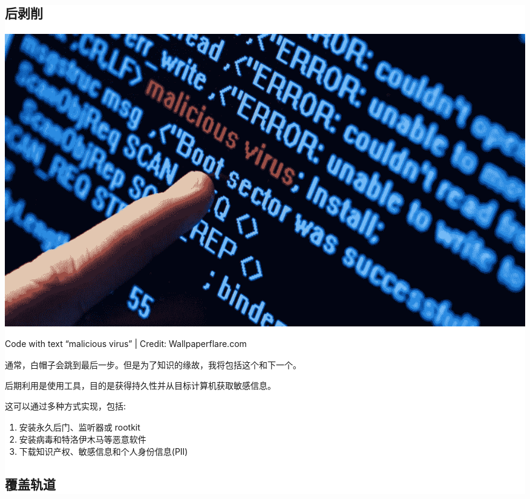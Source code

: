 ## 后剥削

![1*qidw-Mivgag6dqiyU2-y9g](img/572d5165743c5907f5a1000875a74032.png)

Code with text “malicious virus” | Credit: Wallpaperflare.com

通常，白帽子会跳到最后一步。但是为了知识的缘故，我将包括这个和下一个。

后期利用是使用工具，目的是获得持久性并从目标计算机获取敏感信息。

这可以通过多种方式实现，包括:

1.  安装永久后门、监听器或 rootkit
2.  安装病毒和特洛伊木马等恶意软件
3.  下载知识产权、敏感信息和个人身份信息(PII)

## 覆盖轨道
